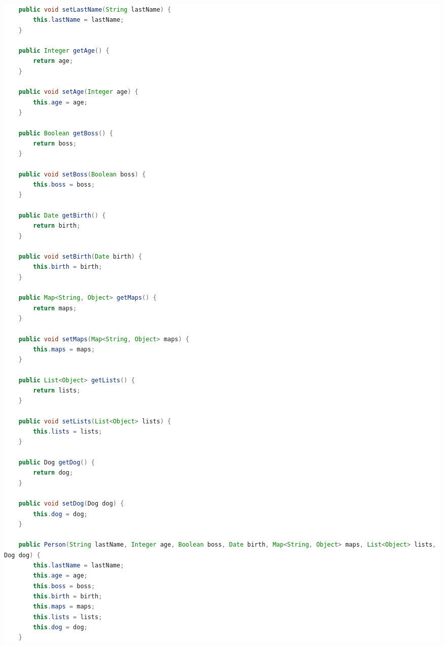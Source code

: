 ```java
    public void setLastName(String lastName) {
        this.lastName = lastName;
    }

    public Integer getAge() {
        return age;
    }

    public void setAge(Integer age) {
        this.age = age;
    }

    public Boolean getBoss() {
        return boss;
    }

    public void setBoss(Boolean boss) {
        this.boss = boss;
    }

    public Date getBirth() {
        return birth;
    }

    public void setBirth(Date birth) {
        this.birth = birth;
    }

    public Map<String, Object> getMaps() {
        return maps;
    }

    public void setMaps(Map<String, Object> maps) {
        this.maps = maps;
    }

    public List<Object> getLists() {
        return lists;
    }

    public void setLists(List<Object> lists) {
        this.lists = lists;
    }

    public Dog getDog() {
        return dog;
    }

    public void setDog(Dog dog) {
        this.dog = dog;
    }

    public Person(String lastName, Integer age, Boolean boss, Date birth, Map<String, Object> maps, List<Object> lists, Dog dog) {
        this.lastName = lastName;
        this.age = age;
        this.boss = boss;
        this.birth = birth;
        this.maps = maps;
        this.lists = lists;
        this.dog = dog;
    }

```